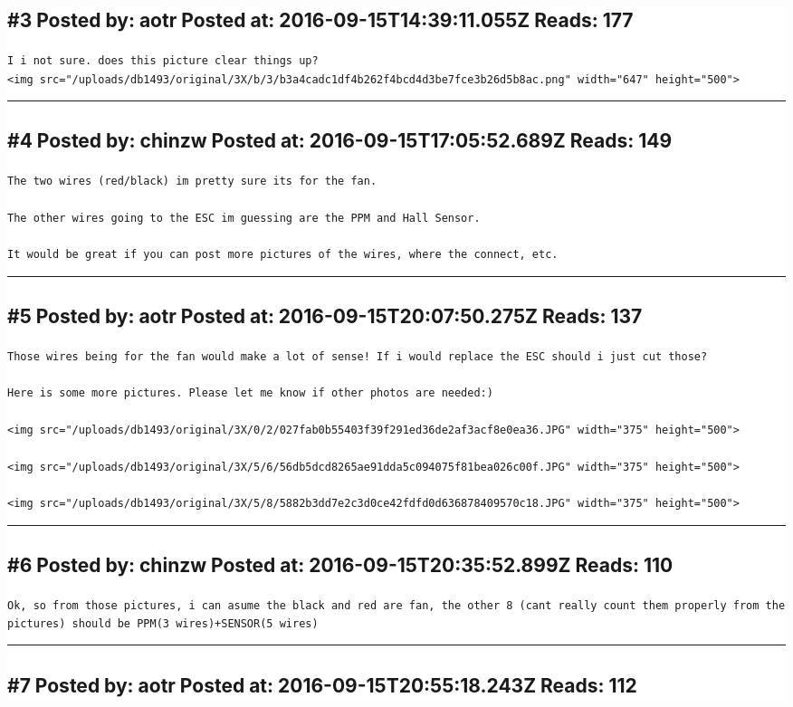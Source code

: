 ## \#3 Posted by: aotr Posted at: 2016-09-15T14:39:11.055Z Reads: 177

```
I i not sure. does this picture clear things up?
<img src="/uploads/db1493/original/3X/b/3/b3a4cadc1df4b262f4bcd4d3be7fce3b26d5b8ac.png" width="647" height="500">
```

---
## \#4 Posted by: chinzw Posted at: 2016-09-15T17:05:52.689Z Reads: 149

```
The two wires (red/black) im pretty sure its for the fan.

The other wires going to the ESC im guessing are the PPM and Hall Sensor.

It would be great if you can post more pictures of the wires, where the connect, etc.
```

---
## \#5 Posted by: aotr Posted at: 2016-09-15T20:07:50.275Z Reads: 137

```
Those wires being for the fan would make a lot of sense! If i would replace the ESC should i just cut those?

Here is some more pictures. Please let me know if other photos are needed:) 

<img src="/uploads/db1493/original/3X/0/2/027fab0b55403f39f291ed36de2af3acf8e0ea36.JPG" width="375" height="500">

<img src="/uploads/db1493/original/3X/5/6/56db5dcd8265ae91dda5c094075f81bea026c00f.JPG" width="375" height="500">

<img src="/uploads/db1493/original/3X/5/8/5882b3dd7e2c3d0ce42fdfd0d636878409570c18.JPG" width="375" height="500">
```

---
## \#6 Posted by: chinzw Posted at: 2016-09-15T20:35:52.899Z Reads: 110

```
Ok, so from those pictures, i can asume the black and red are fan, the other 8 (cant really count them properly from the pictures) should be PPM(3 wires)+SENSOR(5 wires)
```

---
## \#7 Posted by: aotr Posted at: 2016-09-15T20:55:18.243Z Reads: 112
